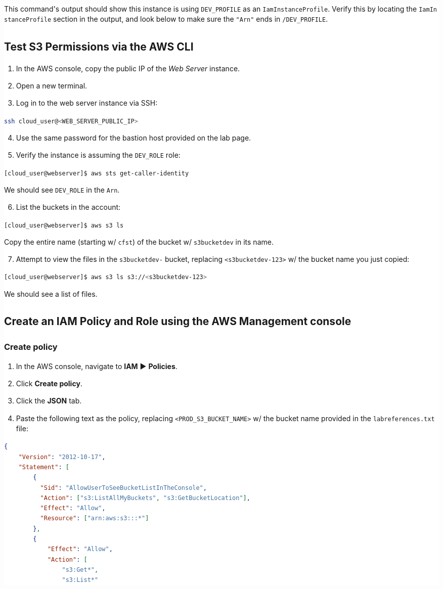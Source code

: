 This command's output should show this instance is using `DEV_PROFILE` as an `IamInstanceProfile`. Verify this by locating the `IamInstanceProfile` section in the output, and look below to make sure the `"Arn"` ends in `/DEV_PROFILE`.

## Test S3 Permissions via the AWS CLI

1. In the AWS console, copy the public IP of the *Web Server* instance.

2. Open a new terminal.

3. Log in to the web server instance via SSH:

```zsh
ssh cloud_user@<WEB_SERVER_PUBLIC_IP>
```

4. Use the same password for the bastion host provided on the lab page.

5. Verify the instance is assuming the `DEV_ROLE` role:

```zsh
[cloud_user@webserver]$ aws sts get-caller-identity
```

We should see `DEV_ROLE` in the `Arn`.

6. List the buckets in the account:

```zsh
[cloud_user@webserver]$ aws s3 ls
```

Copy the entire name (starting w/ `cfst`) of the bucket w/ `s3bucketdev` in its name.

7. Attempt to view the files in the `s3bucketdev-` bucket, replacing `<s3bucketdev-123>` w/ the bucket name you just copied:

```zsh
[cloud_user@webserver]$ aws s3 ls s3://<s3bucketdev-123>
```

We should see a list of files.

## Create an IAM Policy and Role using the AWS Management console

### Create policy

1. In the AWS console, navigate to **IAM** ▶︎ **Policies**.

2. Click **Create policy**.

3. Click the **JSON** tab.

4. Paste the following text as the policy, replacing `<PROD_S3_BUCKET_NAME>` w/ the bucket name provided in the `labreferences.txt` file:

```json
{
    "Version": "2012-10-17",
    "Statement": [
        {
          "Sid": "AllowUserToSeeBucketListInTheConsole",
          "Action": ["s3:ListAllMyBuckets", "s3:GetBucketLocation"],
          "Effect": "Allow",
          "Resource": ["arn:aws:s3:::*"]
        },
        {
            "Effect": "Allow",
            "Action": [
                "s3:Get*",
                "s3:List*"
```